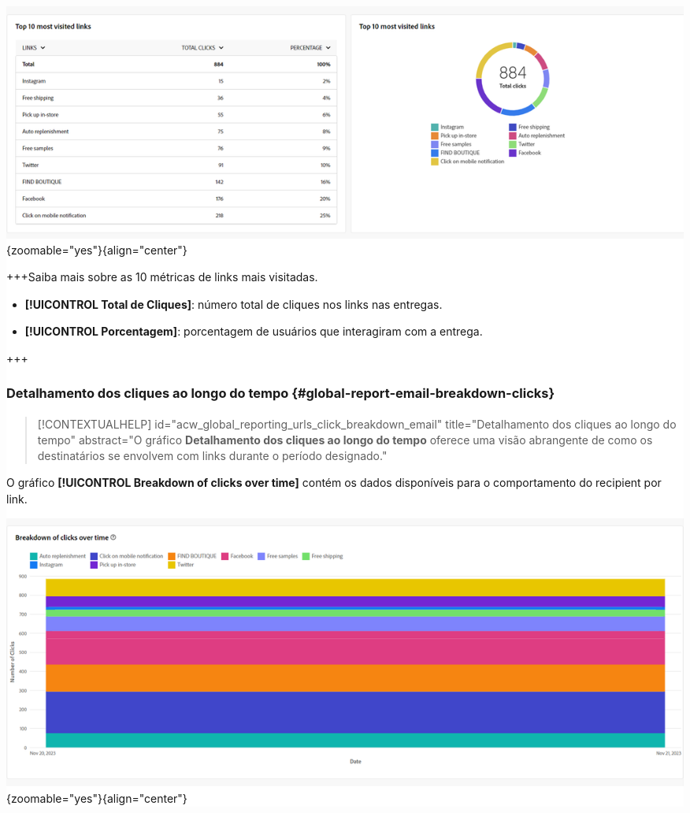![As 10 métricas de links mais visitados](assets/global_report_email_top10.png){zoomable="yes"}{align="center"}

+++Saiba mais sobre as 10 métricas de links mais visitadas.

* **[!UICONTROL Total de Cliques]**: número total de cliques nos links nas entregas.

* **[!UICONTROL Porcentagem]**: porcentagem de usuários que interagiram com a entrega.

+++

### Detalhamento dos cliques ao longo do tempo {#global-report-email-breakdown-clicks}

>[!CONTEXTUALHELP]
>id="acw_global_reporting_urls_click_breakdown_email"
>title="Detalhamento dos cliques ao longo do tempo"
>abstract="O gráfico **Detalhamento dos cliques ao longo do tempo** oferece uma visão abrangente de como os destinatários se envolvem com links durante o período designado."

O gráfico **[!UICONTROL Breakdown of clicks over time]** contém os dados disponíveis para o comportamento do recipient por link.

![Detalhamento dos cliques nas métricas de tempo](assets/global_report_email_breakdown_clicks.png){zoomable="yes"}{align="center"}

